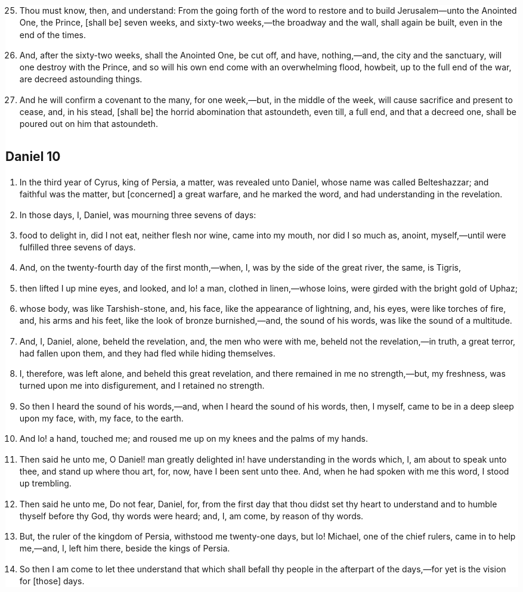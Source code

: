 25. Thou must know, then, and understand: From the going forth of the word to restore and to build Jerusalem—unto the Anointed One, the Prince, [shall be] seven weeks, and sixty-two weeks,—the broadway and the wall, shall again be built, even in the end of the times.

26. And, after the sixty-two weeks, shall the Anointed One, be cut off, and have, nothing,—and, the city and the sanctuary, will one destroy with the Prince, and so will his own end come with an overwhelming flood, howbeit, up to the full end of the war, are decreed astounding things.

27. And he will confirm a covenant to the many, for one week,—but, in the middle of the week, will cause sacrifice and present to cease, and, in his stead, [shall be] the horrid abomination that astoundeth, even till, a full end, and that a decreed one, shall be poured out on him that astoundeth.  

## Daniel 10

1. In the third year of Cyrus, king of Persia, a matter, was revealed unto Daniel, whose name was called Belteshazzar; and faithful was the matter, but [concerned] a great warfare, and he marked the word, and had understanding in the revelation.

2. In those days, I, Daniel, was mourning three sevens of days:

3. food to delight in, did I not eat, neither flesh nor wine, came into my mouth, nor did I so much as, anoint, myself,—until were fulfilled three sevens of days.

4. And, on the twenty-fourth day of the first month,—when, I, was by the side of the great river, the same, is Tigris,

5. then lifted I up mine eyes, and looked, and lo! a man, clothed in linen,—whose loins, were girded with the bright gold of Uphaz;

6. whose body, was like Tarshish-stone, and, his face, like the appearance of lightning, and, his eyes, were like torches of fire, and, his arms and his feet, like the look of bronze burnished,—and, the sound of his words, was like the sound of a multitude.

7. And, I, Daniel, alone, beheld the revelation, and, the men who were with me, beheld not the revelation,—in truth, a great terror, had fallen upon them, and they had fled while hiding themselves.

8. I, therefore, was left alone, and beheld this great revelation, and there remained in me no strength,—but, my freshness, was turned upon me into disfigurement, and I retained no strength.

9. So then I heard the sound of his words,—and, when I heard the sound of his words, then, I myself, came to be in a deep sleep upon my face, with, my face, to the earth. 

10.  And lo! a hand, touched me; and roused me up on my knees and the palms of my hands.

11. Then said he unto me, O Daniel! man greatly delighted in! have understanding in the words which, I, am about to speak unto thee, and stand up where thou art, for, now, have I been sent unto thee. And, when he had spoken with me this word, I stood up trembling.

12. Then said he unto me, Do not fear, Daniel, for, from the first day that thou didst set thy heart to understand and to humble thyself before thy God, thy words were heard; and, I, am come, by reason of thy words.

13. But, the ruler of the kingdom of Persia, withstood me twenty-one days, but lo! Michael, one of the chief rulers, came in to help me,—and, I, left him there, beside the kings of Persia.

14. So then I am come to let thee understand that which shall befall thy people in the afterpart of the days,—for yet is the vision for [those] days.
